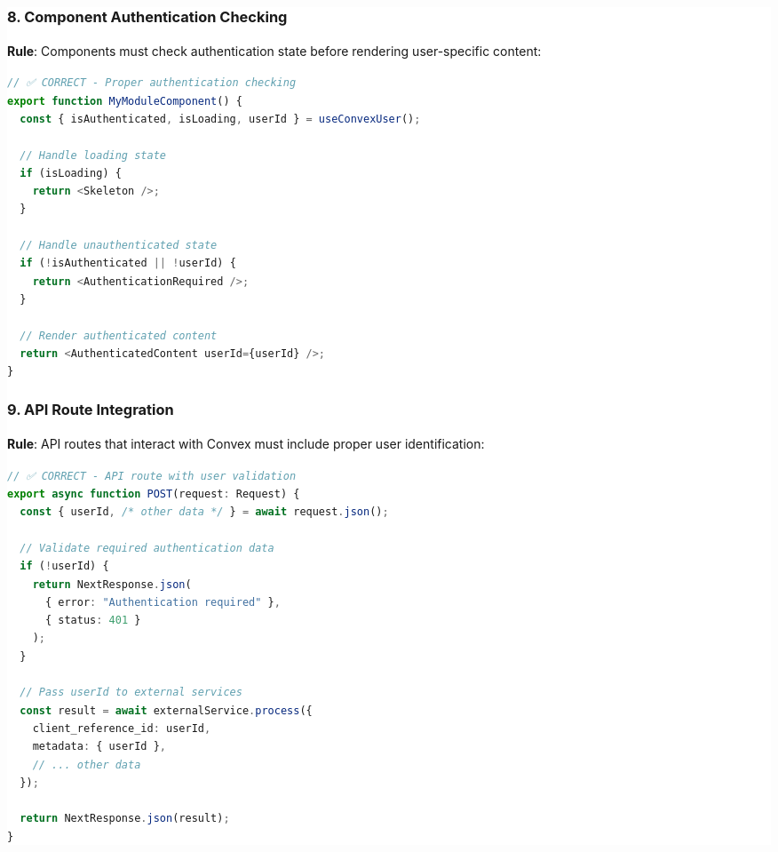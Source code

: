 ```typescript
```

### 8. Component Authentication Checking
**Rule**: Components must check authentication state before rendering user-specific content:

```typescript
// ✅ CORRECT - Proper authentication checking
export function MyModuleComponent() {
  const { isAuthenticated, isLoading, userId } = useConvexUser();
  
  // Handle loading state
  if (isLoading) {
    return <Skeleton />;
  }
  
  // Handle unauthenticated state
  if (!isAuthenticated || !userId) {
    return <AuthenticationRequired />;
  }
  
  // Render authenticated content
  return <AuthenticatedContent userId={userId} />;
}
```

### 9. API Route Integration
**Rule**: API routes that interact with Convex must include proper user identification:

```typescript
// ✅ CORRECT - API route with user validation
export async function POST(request: Request) {
  const { userId, /* other data */ } = await request.json();
  
  // Validate required authentication data
  if (!userId) {
    return NextResponse.json(
      { error: "Authentication required" },
      { status: 401 }
    );
  }
  
  // Pass userId to external services
  const result = await externalService.process({
    client_reference_id: userId,
    metadata: { userId },
    // ... other data
  });
  
  return NextResponse.json(result);
}
```
